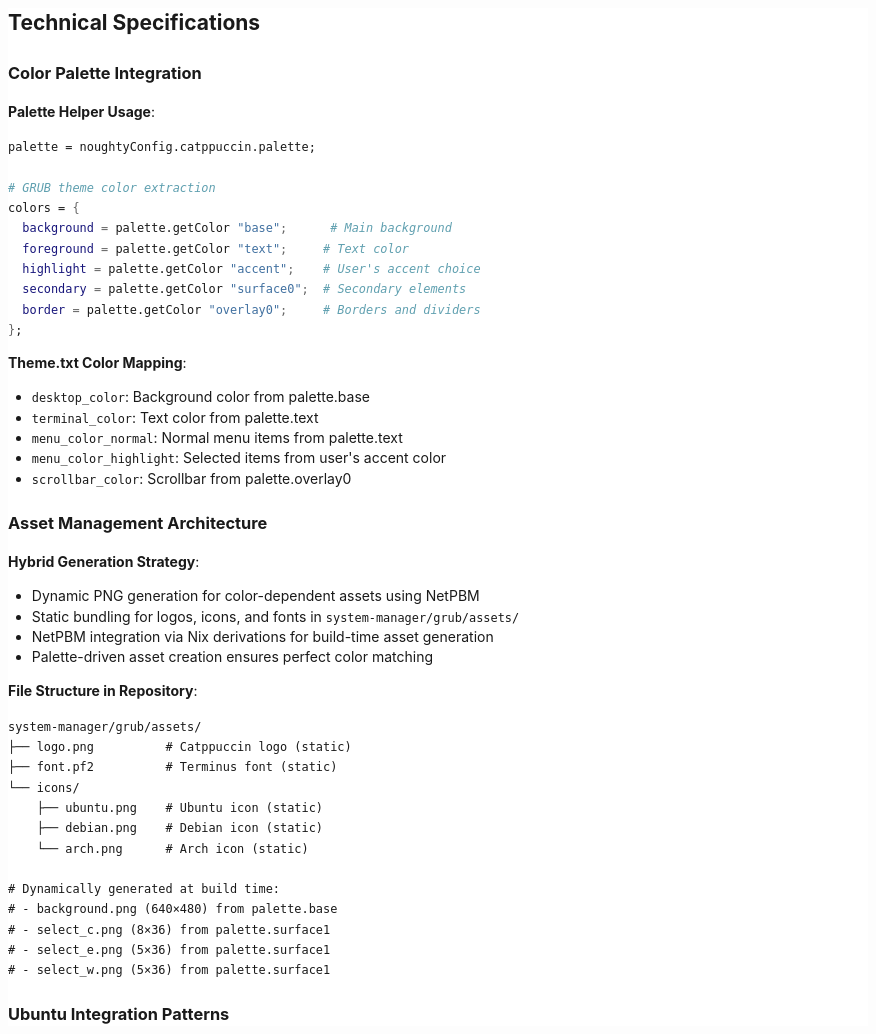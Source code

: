 ## Technical Specifications

### Color Palette Integration

**Palette Helper Usage**:
```nix
palette = noughtyConfig.catppuccin.palette;

# GRUB theme color extraction
colors = {
  background = palette.getColor "base";      # Main background
  foreground = palette.getColor "text";     # Text color
  highlight = palette.getColor "accent";    # User's accent choice
  secondary = palette.getColor "surface0";  # Secondary elements
  border = palette.getColor "overlay0";     # Borders and dividers
};
```

**Theme.txt Color Mapping**:
- `desktop_color`: Background color from palette.base
- `terminal_color`: Text color from palette.text
- `menu_color_normal`: Normal menu items from palette.text
- `menu_color_highlight`: Selected items from user's accent color
- `scrollbar_color`: Scrollbar from palette.overlay0

### Asset Management Architecture

**Hybrid Generation Strategy**:
- Dynamic PNG generation for color-dependent assets using NetPBM
- Static bundling for logos, icons, and fonts in `system-manager/grub/assets/`
- NetPBM integration via Nix derivations for build-time asset generation
- Palette-driven asset creation ensures perfect color matching

**File Structure in Repository**:
```
system-manager/grub/assets/
├── logo.png          # Catppuccin logo (static)
├── font.pf2          # Terminus font (static)
└── icons/
    ├── ubuntu.png    # Ubuntu icon (static)
    ├── debian.png    # Debian icon (static)
    └── arch.png      # Arch icon (static)

# Dynamically generated at build time:
# - background.png (640×480) from palette.base
# - select_c.png (8×36) from palette.surface1
# - select_e.png (5×36) from palette.surface1
# - select_w.png (5×36) from palette.surface1
```

### Ubuntu Integration Patterns
